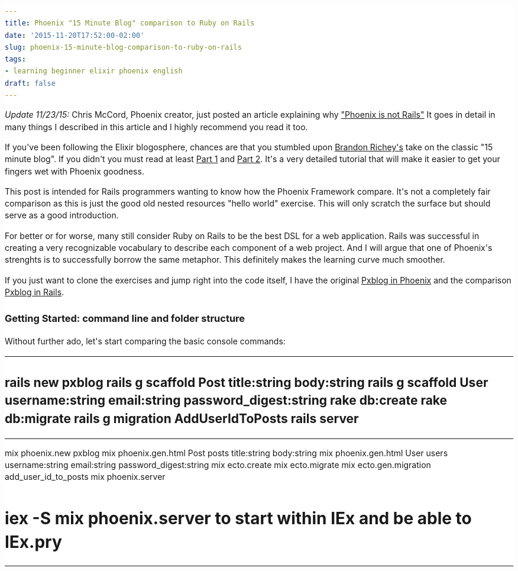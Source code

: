 ```yaml
---
title: Phoenix "15 Minute Blog" comparison to Ruby on Rails
date: '2015-11-20T17:52:00-02:00'
slug: phoenix-15-minute-blog-comparison-to-ruby-on-rails
tags:
- learning beginner elixir phoenix english
draft: false
---
```


*Update 11/23/15:* Chris McCord, Phoenix creator, just posted an article explaining why ["Phoenix is not Rails"](https://dockyard.com/blog/2015/11/18/phoenix-is-not-rails) It goes in detail in many things I described in this article and I highly recommend you read it too.

If you've been following the Elixir blogosphere, chances are that you stumbled upon [Brandon Richey's](https://medium.com/@diamondgfx) take on the classic "15 minute blog". If you didn't you must read at least [Part 1](https://medium.com/@diamondgfx/introduction-fe138ac6079d#.ffl48saew) and [Part 2](https://t.co/DjGDek1ZOk). It's a very detailed tutorial that will make it easier to get your fingers wet with Phoenix goodness.

This post is intended for Rails programmers wanting to know how the Phoenix Framework compare. It's not a completely fair comparison as this is just the good old nested resources "hello world" exercise. This will only scratch the surface but should serve as a good introduction.

For better or for worse, many still consider Ruby on Rails to be the best DSL for a web application. Rails was successful in creating a very recognizable vocabulary to describe each component of a web project. And I will argue that one of Phoenix's strenghts is to successfully borrow the same metaphor. This definitely makes the learning curve much smoother.

If you just want to clone the exercises and jump right into the code itself, I have the original [Pxblog in Phoenix](https://github.com/akitaonrails/pxblog_phoenix_exercise) and the comparison [Pxblog in Rails](https://github.com/akitaonrails/pxblog_rails_exercise).

### Getting Started: command line and folder structure

Without further ado, let's start comparing the basic console commands:

---
rails new pxblog
rails g scaffold Post title:string body:string
rails g scaffold User username:string email:string password_digest:string
rake db:create
rake db:migrate
rails g migration AddUserIdToPosts
rails server
---

---
mix phoenix.new pxblog
mix phoenix.gen.html Post posts title:string body:string
mix phoenix.gen.html User users username:string email:string password_digest:string
mix ecto.create
mix ecto.migrate
mix ecto.gen.migration add_user_id_to_posts
mix phoenix.server
# iex -S mix phoenix.server to start within IEx and be able to IEx.pry
---
